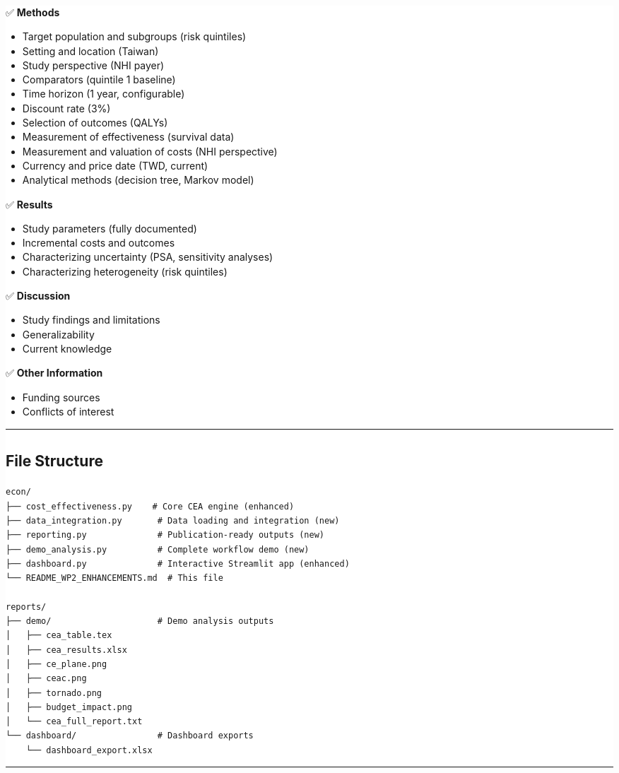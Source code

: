 ✅ **Methods**
- Target population and subgroups (risk quintiles)
- Setting and location (Taiwan)
- Study perspective (NHI payer)
- Comparators (quintile 1 baseline)
- Time horizon (1 year, configurable)
- Discount rate (3%)
- Selection of outcomes (QALYs)
- Measurement of effectiveness (survival data)
- Measurement and valuation of costs (NHI perspective)
- Currency and price date (TWD, current)
- Analytical methods (decision tree, Markov model)

✅ **Results**
- Study parameters (fully documented)
- Incremental costs and outcomes
- Characterizing uncertainty (PSA, sensitivity analyses)
- Characterizing heterogeneity (risk quintiles)

✅ **Discussion**
- Study findings and limitations
- Generalizability
- Current knowledge

✅ **Other Information**
- Funding sources
- Conflicts of interest

---

## File Structure

```
econ/
├── cost_effectiveness.py    # Core CEA engine (enhanced)
├── data_integration.py       # Data loading and integration (new)
├── reporting.py              # Publication-ready outputs (new)
├── demo_analysis.py          # Complete workflow demo (new)
├── dashboard.py              # Interactive Streamlit app (enhanced)
└── README_WP2_ENHANCEMENTS.md  # This file

reports/
├── demo/                     # Demo analysis outputs
│   ├── cea_table.tex
│   ├── cea_results.xlsx
│   ├── ce_plane.png
│   ├── ceac.png
│   ├── tornado.png
│   ├── budget_impact.png
│   └── cea_full_report.txt
└── dashboard/                # Dashboard exports
    └── dashboard_export.xlsx
```

---